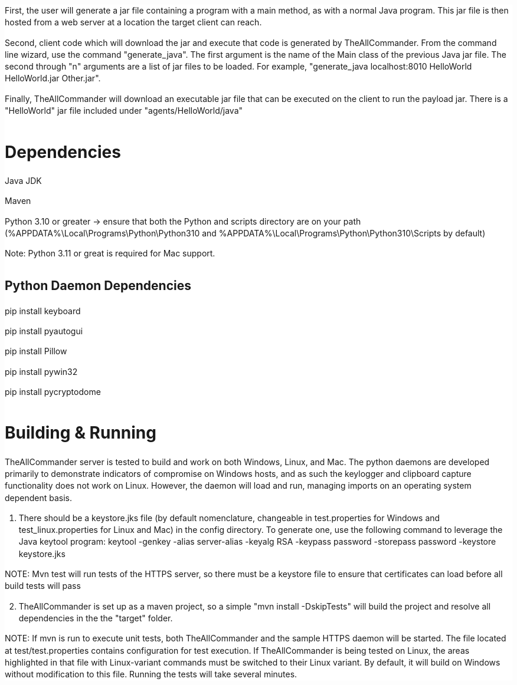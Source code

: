 First, the user will generate a jar file containing a program with a main method, as with a normal Java program. This jar file is then hosted from a web server at a location the target client can reach.

Second, client code which will download the jar and execute that code is generated by TheAllCommander. From the command line wizard, use the command "generate_java". The first argument is the name of the Main class of the previous Java jar file. The second through "n" arguments are a list of jar files to be loaded. For example, "generate_java localhost:8010 HelloWorld HelloWorld.jar Other.jar".

Finally, TheAllCommander will download an executable jar file that can be executed on the client to run the payload jar. There is a "HelloWorld" jar file included under "agents/HelloWorld/java"

# Dependencies
Java JDK

Maven

Python 3.10 or greater -> ensure that both the Python and scripts directory are on your path (%APPDATA%\Local\Programs\Python\Python310 and %APPDATA%\Local\Programs\Python\Python310\Scripts by default)

Note: Python 3.11 or great is required for Mac support.

## Python Daemon Dependencies
pip install keyboard

pip install pyautogui

pip install Pillow

pip install pywin32

pip install pycryptodome


# Building & Running
TheAllCommander server is tested to build and work on both Windows, Linux, and Mac. The python daemons are developed primarily to demonstrate indicators of compromise on Windows hosts, and as such the keylogger and clipboard capture functionality does not work on Linux. However, the daemon will load and run, managing imports on an operating system dependent basis. 

1) There should be a keystore.jks file (by default nomenclature, changeable in test.properties for Windows and test_linux.properties for Linux and Mac) in the config directory. To generate one, use the following command to leverage the Java keytool program: keytool -genkey -alias server-alias -keyalg RSA -keypass password -storepass password -keystore keystore.jks

NOTE: Mvn test will run tests of the HTTPS server, so there must be a keystore file to ensure that certificates can load before all build tests will pass

2) TheAllCommander is set up as a maven project, so a simple "mvn install -DskipTests" will build the project and resolve all dependencies in the the "target" folder. 

NOTE: If mvn is run to execute unit tests, both TheAllCommander and the sample HTTPS daemon will be started. The file located at test/test.properties contains configuration for test execution. If TheAllCommander is being tested on Linux, the areas highlighted in that file with Linux-variant commands must be switched to their Linux variant. By default, it will build on Windows without modification to this file. Running the tests will take several minutes. 
